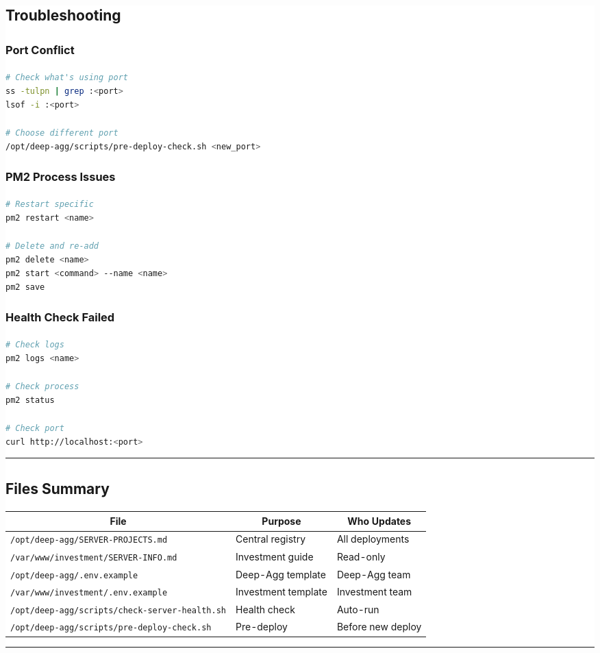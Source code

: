 
## Troubleshooting

### Port Conflict
```bash
# Check what's using port
ss -tulpn | grep :<port>
lsof -i :<port>

# Choose different port
/opt/deep-agg/scripts/pre-deploy-check.sh <new_port>
```

### PM2 Process Issues
```bash
# Restart specific
pm2 restart <name>

# Delete and re-add
pm2 delete <name>
pm2 start <command> --name <name>
pm2 save
```

### Health Check Failed
```bash
# Check logs
pm2 logs <name>

# Check process
pm2 status

# Check port
curl http://localhost:<port>
```

---

## Files Summary

| File | Purpose | Who Updates |
|------|---------|-------------|
| `/opt/deep-agg/SERVER-PROJECTS.md` | Central registry | All deployments |
| `/var/www/investment/SERVER-INFO.md` | Investment guide | Read-only |
| `/opt/deep-agg/.env.example` | Deep-Agg template | Deep-Agg team |
| `/var/www/investment/.env.example` | Investment template | Investment team |
| `/opt/deep-agg/scripts/check-server-health.sh` | Health check | Auto-run |
| `/opt/deep-agg/scripts/pre-deploy-check.sh` | Pre-deploy | Before new deploy |

---